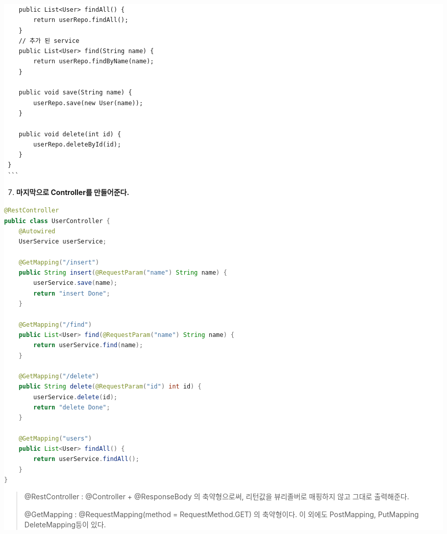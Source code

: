      	public List<User> findAll() {
     		return userRepo.findAll();
     	}
     	// 추가 된 service
     	public List<User> find(String name) {
     		return userRepo.findByName(name);
     	}
     	
     	public void save(String name) {
     		userRepo.save(new User(name));
     	}
     	
     	public void delete(int id) {
     		userRepo.deleteById(id);
     	}
     }
     ```
   



7. **마지막으로 Controller를 만들어준다.**

```java
@RestController
public class UserController {
	@Autowired
	UserService userService;

	@GetMapping("/insert")
	public String insert(@RequestParam("name") String name) {
		userService.save(name);
		return "insert Done";
	}
	
	@GetMapping("/find")
	public List<User> find(@RequestParam("name") String name) {
		return userService.find(name);
	}
	
	@GetMapping("/delete")
	public String delete(@RequestParam("id") int id) {
		userService.delete(id);
		return "delete Done";
	}
	
	@GetMapping("users")
	public List<User> findAll() {
		return userService.findAll();
	}
}
```

> @RestController :  @Controller + @ResponseBody 의 축약형으로써, 리턴값을 뷰리졸버로 매핑하지 않고 그대로 출력해준다.
>
> @GetMapping : @RequestMapping(method = RequestMethod.GET) 의 축약형이다. 이 외에도 PostMapping, PutMapping DeleteMapping등이 있다.
